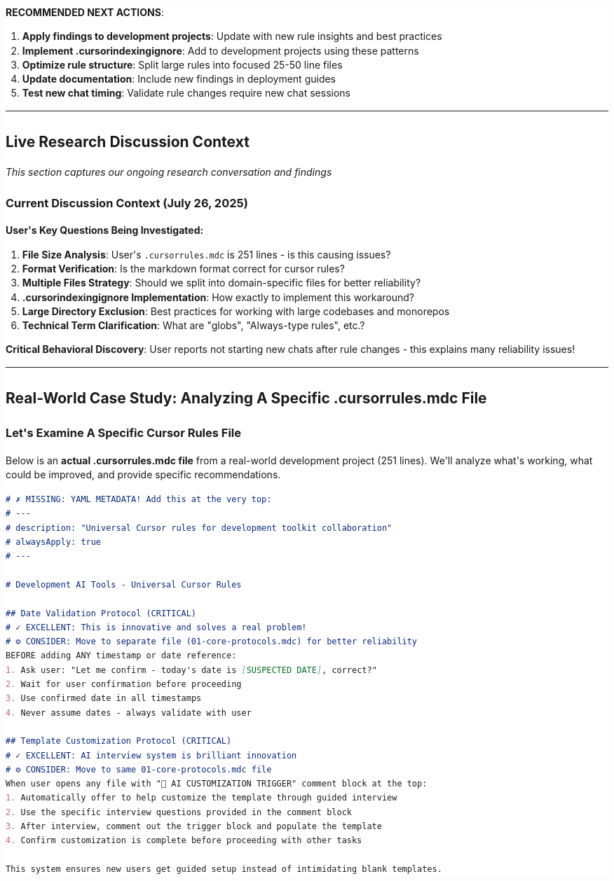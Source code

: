 **RECOMMENDED NEXT ACTIONS**:
1. **Apply findings to development projects**: Update with new rule insights and best practices
2. **Implement .cursorindexingignore**: Add to development projects using these patterns
3. **Optimize rule structure**: Split large rules into focused 25-50 line files
4. **Update documentation**: Include new findings in deployment guides
5. **Test new chat timing**: Validate rule changes require new chat sessions

---

## **Live Research Discussion Context**
*This section captures our ongoing research conversation and findings*

### **Current Discussion Context (July 26, 2025)**

**User's Key Questions Being Investigated:**
1. **File Size Analysis**: User's `.cursorrules.mdc` is 251 lines - is this causing issues?
2. **Format Verification**: Is the markdown format correct for cursor rules?
3. **Multiple Files Strategy**: Should we split into domain-specific files for better reliability?
4. **.cursorindexingignore Implementation**: How exactly to implement this workaround?
5. **Large Directory Exclusion**: Best practices for working with large codebases and monorepos
6. **Technical Term Clarification**: What are "globs", "Always-type rules", etc.?

**Critical Behavioral Discovery**: User reports not starting new chats after rule changes - this explains many reliability issues!

---

## **Real-World Case Study: Analyzing A Specific .cursorrules.mdc File**

### **Let's Examine A Specific Cursor Rules File**

Below is an **actual .cursorrules.mdc file** from a real-world development project (251 lines). We'll analyze what's working, what could be improved, and provide specific recommendations.

```markdown
# ✗ MISSING: YAML METADATA! Add this at the very top:
# ---
# description: "Universal Cursor rules for development toolkit collaboration"
# alwaysApply: true
# ---

# Development AI Tools - Universal Cursor Rules

## Date Validation Protocol (CRITICAL)  
# ✓ EXCELLENT: This is innovative and solves a real problem!
# ⚙ CONSIDER: Move to separate file (01-core-protocols.mdc) for better reliability
BEFORE adding ANY timestamp or date reference:
1. Ask user: "Let me confirm - today's date is [SUSPECTED DATE], correct?"
2. Wait for user confirmation before proceeding
3. Use confirmed date in all timestamps
4. Never assume dates - always validate with user

## Template Customization Protocol (CRITICAL)
# ✓ EXCELLENT: AI interview system is brilliant innovation
# ⚙ CONSIDER: Move to same 01-core-protocols.mdc file
When user opens any file with "🤖 AI CUSTOMIZATION TRIGGER" comment block at the top:
1. Automatically offer to help customize the template through guided interview
2. Use the specific interview questions provided in the comment block
3. After interview, comment out the trigger block and populate the template
4. Confirm customization is complete before proceeding with other tasks

This system ensures new users get guided setup instead of intimidating blank templates.

```